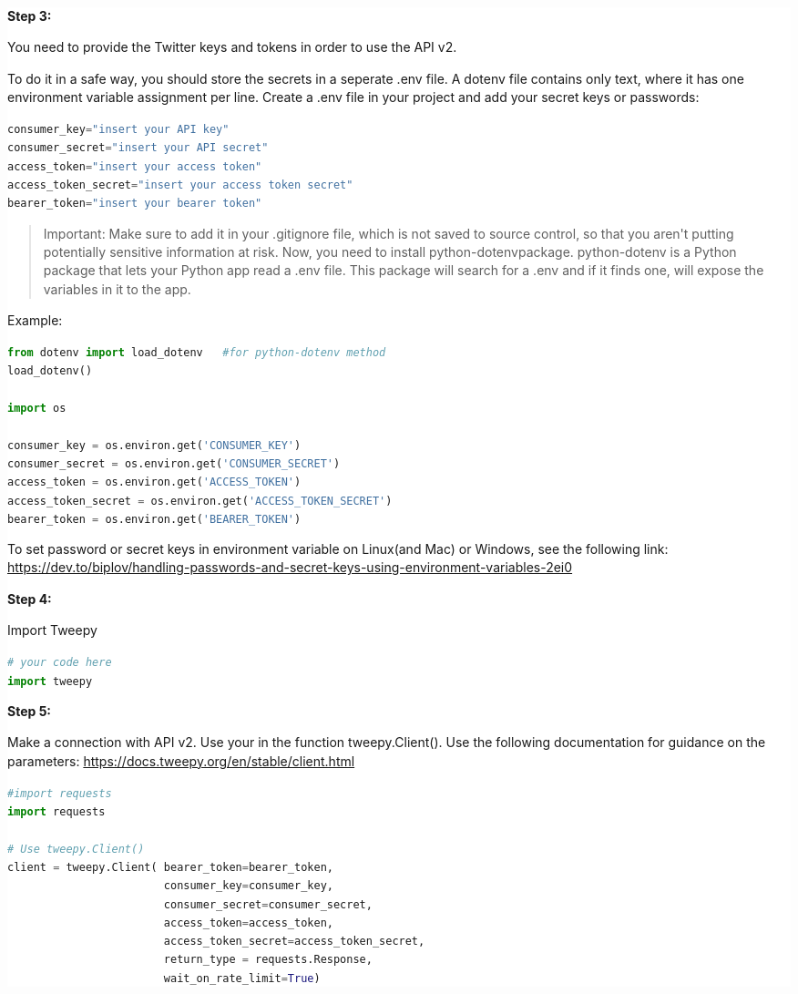 **Step 3:** 

You need to provide the Twitter keys and tokens in order to use the API v2.

To do it in a safe way, you should store the secrets in a seperate .env file.
A dotenv file contains only text, where it has one environment variable assignment per line.
Create a .env file in your project and add your secret keys or passwords: 

```py
consumer_key="insert your API key"
consumer_secret="insert your API secret"
access_token="insert your access token"
access_token_secret="insert your access token secret"
bearer_token="insert your bearer token"
```


>Important: Make sure to add it in your .gitignore file, which is not saved to source control, so that you aren't putting potentially sensitive information at risk. 
Now, you need to install python-dotenvpackage. python-dotenv is a Python package that lets your Python app read a .env file. This package will search for a .env and if it finds one, will expose the variables in it to the app.

Example:

```py
from dotenv import load_dotenv   #for python-dotenv method
load_dotenv()                    

import os 

consumer_key = os.environ.get('CONSUMER_KEY')
consumer_secret = os.environ.get('CONSUMER_SECRET')
access_token = os.environ.get('ACCESS_TOKEN')
access_token_secret = os.environ.get('ACCESS_TOKEN_SECRET')
bearer_token = os.environ.get('BEARER_TOKEN')

```

To set password or secret keys in environment variable on Linux(and Mac) or Windows, see the following link: https://dev.to/biplov/handling-passwords-and-secret-keys-using-environment-variables-2ei0

**Step 4:** 

Import Tweepy


```python
# your code here
import tweepy
```

**Step 5:** 

Make a connection with API v2. Use your in the function tweepy.Client(). Use the following documentation for guidance on the parameters: https://docs.tweepy.org/en/stable/client.html


```python
#import requests
import requests

# Use tweepy.Client()
client = tweepy.Client( bearer_token=bearer_token, 
                        consumer_key=consumer_key, 
                        consumer_secret=consumer_secret, 
                        access_token=access_token, 
                        access_token_secret=access_token_secret, 
                        return_type = requests.Response,
                        wait_on_rate_limit=True)
```

